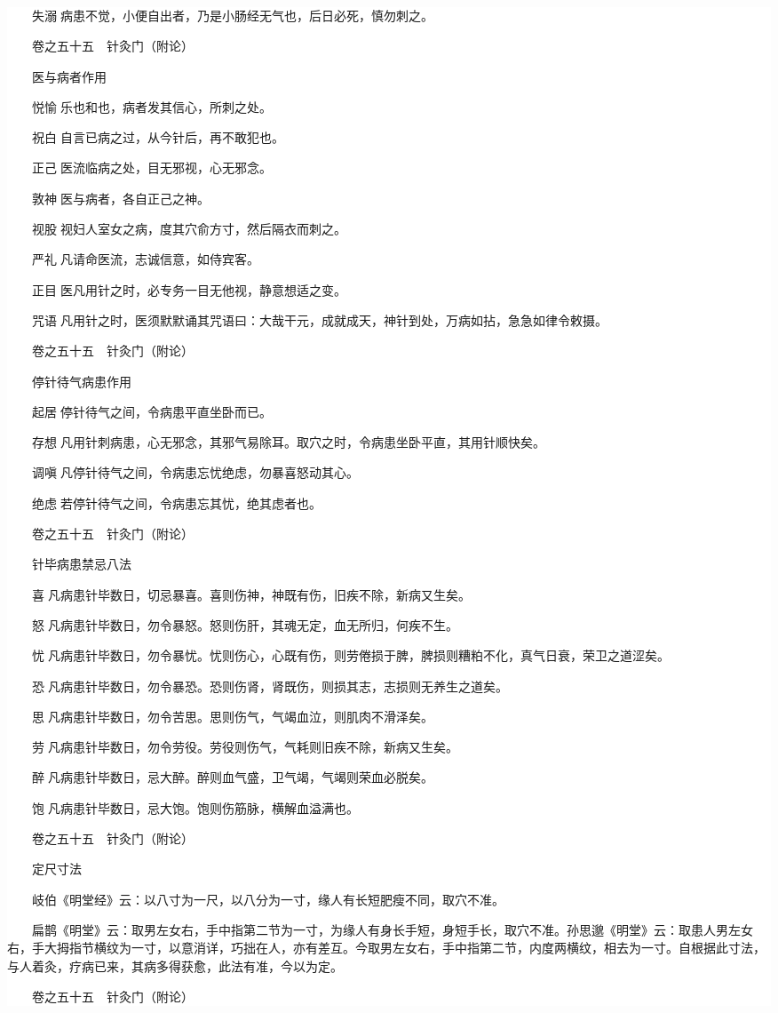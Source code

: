 　　失溺 病患不觉，小便自出者，乃是小肠经无气也，后日必死，慎勿刺之。

　　卷之五十五　针灸门（附论）

　　医与病者作用

　　悦愉 乐也和也，病者发其信心，所刺之处。

　　祝白 自言已病之过，从今针后，再不敢犯也。

　　正己 医流临病之处，目无邪视，心无邪念。

　　敦神 医与病者，各自正己之神。

　　视股 视妇人室女之病，度其穴俞方寸，然后隔衣而刺之。

　　严礼 凡请命医流，志诚信意，如侍宾客。

　　正目 医凡用针之时，必专务一目无他视，静意想适之变。

　　咒语 凡用针之时，医须默默诵其咒语曰：大哉干元，成就成天，神针到处，万病如拈，急急如律令敕摄。

　　卷之五十五　针灸门（附论）

　　停针待气病患作用

　　起居 停针待气之间，令病患平直坐卧而已。

　　存想 凡用针刺病患，心无邪念，其邪气易除耳。取穴之时，令病患坐卧平直，其用针顺快矣。

　　调嗔 凡停针待气之间，令病患忘忧绝虑，勿暴喜怒动其心。

　　绝虑 若停针待气之间，令病患忘其忧，绝其虑者也。

　　卷之五十五　针灸门（附论）

　　针毕病患禁忌八法

　　喜 凡病患针毕数日，切忌暴喜。喜则伤神，神既有伤，旧疾不除，新病又生矣。

　　怒 凡病患针毕数日，勿令暴怒。怒则伤肝，其魂无定，血无所归，何疾不生。

　　忧 凡病患针毕数日，勿令暴忧。忧则伤心，心既有伤，则劳倦损于脾，脾损则糟粕不化，真气日衰，荣卫之道涩矣。

　　恐 凡病患针毕数日，勿令暴恐。恐则伤肾，肾既伤，则损其志，志损则无养生之道矣。

　　思 凡病患针毕数日，勿令苦思。思则伤气，气竭血泣，则肌肉不滑泽矣。

　　劳 凡病患针毕数日，勿令劳役。劳役则伤气，气耗则旧疾不除，新病又生矣。

　　醉 凡病患针毕数日，忌大醉。醉则血气盛，卫气竭，气竭则荣血必脱矣。

　　饱 凡病患针毕数日，忌大饱。饱则伤筋脉，横解血溢满也。

　　卷之五十五　针灸门（附论）

　　定尺寸法

　　岐伯《明堂经》云：以八寸为一尺，以八分为一寸，缘人有长短肥瘦不同，取穴不准。

　　扁鹊《明堂》云：取男左女右，手中指第二节为一寸，为缘人有身长手短，身短手长，取穴不准。孙思邈《明堂》云：取患人男左女右，手大拇指节横纹为一寸，以意消详，巧拙在人，亦有差互。今取男左女右，手中指第二节，内度两横纹，相去为一寸。自根据此寸法，与人着灸，疗病已来，其病多得获愈，此法有准，今以为定。

　　卷之五十五　针灸门（附论）
